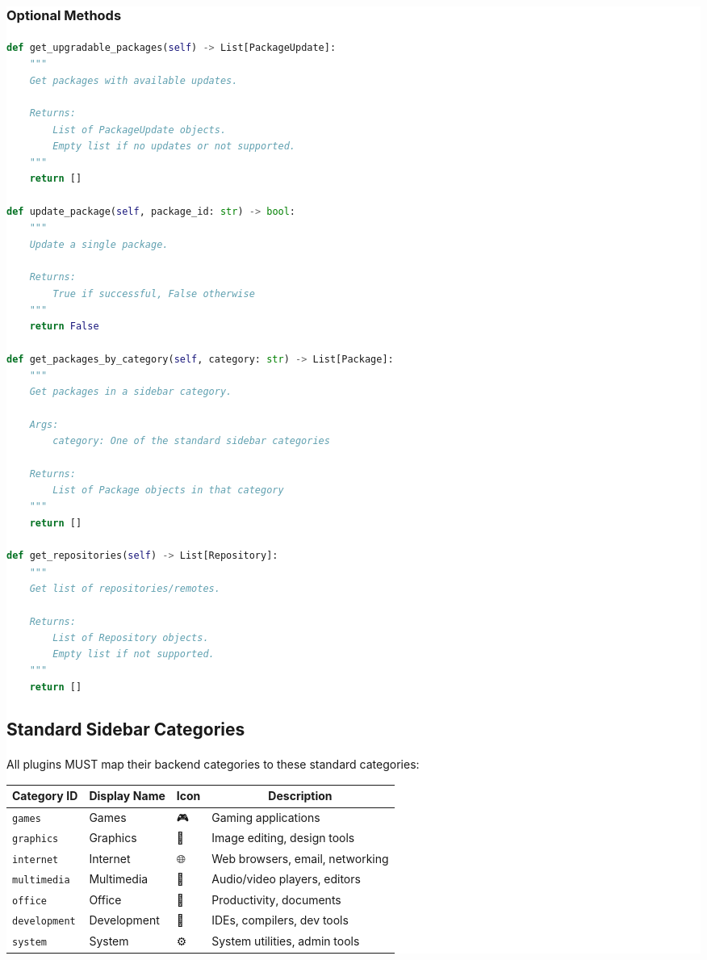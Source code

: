 ### Optional Methods

```python
def get_upgradable_packages(self) -> List[PackageUpdate]:
    """
    Get packages with available updates.
    
    Returns:
        List of PackageUpdate objects.
        Empty list if no updates or not supported.
    """
    return []

def update_package(self, package_id: str) -> bool:
    """
    Update a single package.
    
    Returns:
        True if successful, False otherwise
    """
    return False

def get_packages_by_category(self, category: str) -> List[Package]:
    """
    Get packages in a sidebar category.
    
    Args:
        category: One of the standard sidebar categories
    
    Returns:
        List of Package objects in that category
    """
    return []

def get_repositories(self) -> List[Repository]:
    """
    Get list of repositories/remotes.
    
    Returns:
        List of Repository objects.
        Empty list if not supported.
    """
    return []
```

## Standard Sidebar Categories

All plugins MUST map their backend categories to these standard categories:

| Category ID | Display Name | Icon | Description |
|-------------|--------------|------|-------------|
| `games` | Games | 🎮 | Gaming applications |
| `graphics` | Graphics | 🎨 | Image editing, design tools |
| `internet` | Internet | 🌐 | Web browsers, email, networking |
| `multimedia` | Multimedia | 🎵 | Audio/video players, editors |
| `office` | Office | 📄 | Productivity, documents |
| `development` | Development | 🔧 | IDEs, compilers, dev tools |
| `system` | System | ⚙️ | System utilities, admin tools |